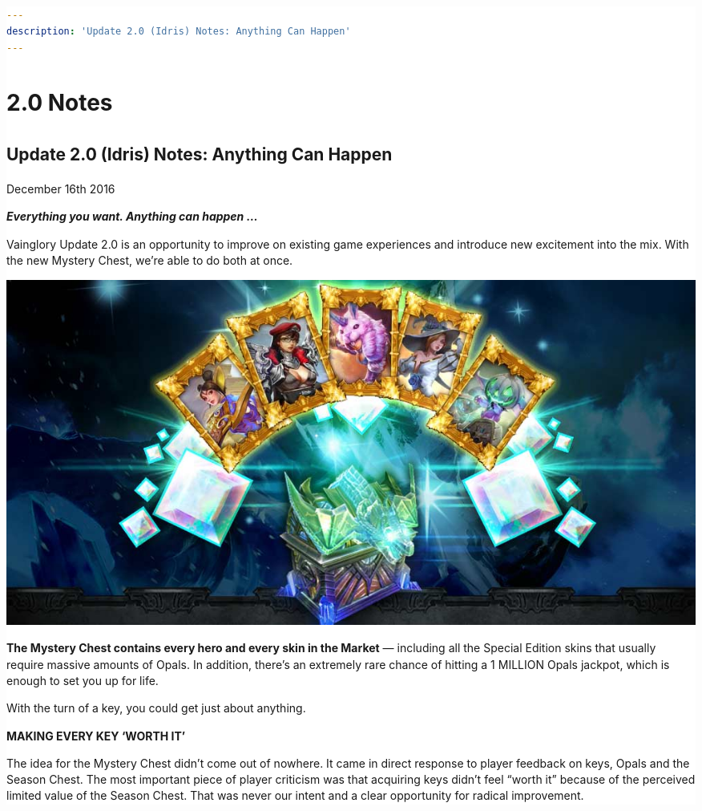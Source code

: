 ```yaml
---
description: 'Update 2.0 (Idris) Notes: Anything Can Happen'
---
```


# 2.0 Notes

## Update 2.0 \(Idris\) Notes: Anything Can Happen

December 16th 2016

_**Everything you want. Anything can happen …**_

Vainglory Update 2.0 is an opportunity to improve on existing game experiences and introduce new excitement into the mix. With the new Mystery Chest, we’re able to do both at once.

![](../.gitbook/assets/image%20%28317%29.png)

**The Mystery Chest contains every hero and every skin in the Market** — including all the Special Edition skins that usually require massive amounts of Opals. In addition, there’s an extremely rare chance of hitting a 1 MILLION Opals jackpot, which is enough to set you up for life.

With the turn of a key, you could get just about anything.

**MAKING EVERY KEY ‘WORTH IT’**

The idea for the Mystery Chest didn’t come out of nowhere. It came in direct response to player feedback on keys, Opals and the Season Chest. The most important piece of player criticism was that acquiring keys didn’t feel “worth it” because of the perceived limited value of the Season Chest. That was never our intent and a clear opportunity for radical improvement.
